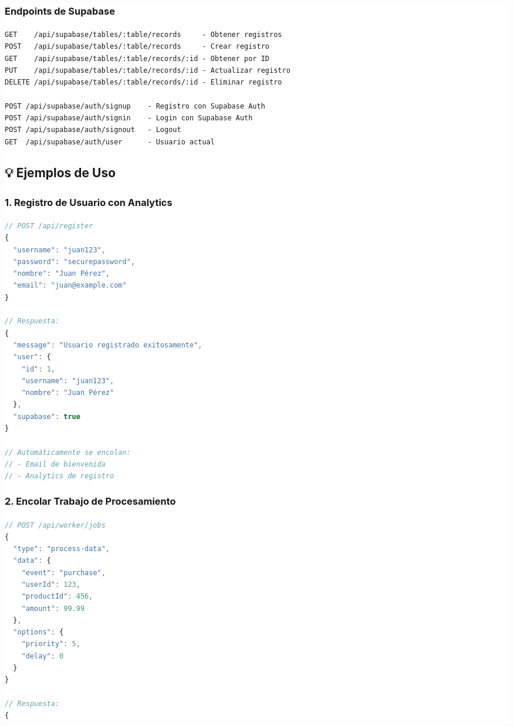 ### Endpoints de Supabase

```
GET    /api/supabase/tables/:table/records     - Obtener registros
POST   /api/supabase/tables/:table/records     - Crear registro
GET    /api/supabase/tables/:table/records/:id - Obtener por ID
PUT    /api/supabase/tables/:table/records/:id - Actualizar registro
DELETE /api/supabase/tables/:table/records/:id - Eliminar registro

POST /api/supabase/auth/signup    - Registro con Supabase Auth
POST /api/supabase/auth/signin    - Login con Supabase Auth
POST /api/supabase/auth/signout   - Logout
GET  /api/supabase/auth/user      - Usuario actual
```

## 💡 Ejemplos de Uso

### 1. Registro de Usuario con Analytics

```javascript
// POST /api/register
{
  "username": "juan123",
  "password": "securepassword",
  "nombre": "Juan Pérez",
  "email": "juan@example.com"
}

// Respuesta:
{
  "message": "Usuario registrado exitosamente",
  "user": {
    "id": 1,
    "username": "juan123",
    "nombre": "Juan Pérez"
  },
  "supabase": true
}

// Automáticamente se encolan:
// - Email de bienvenida
// - Analytics de registro
```

### 2. Encolar Trabajo de Procesamiento

```javascript
// POST /api/worker/jobs
{
  "type": "process-data",
  "data": {
    "event": "purchase",
    "userId": 123,
    "productId": 456,
    "amount": 99.99
  },
  "options": {
    "priority": 5,
    "delay": 0
  }
}

// Respuesta:
{
```